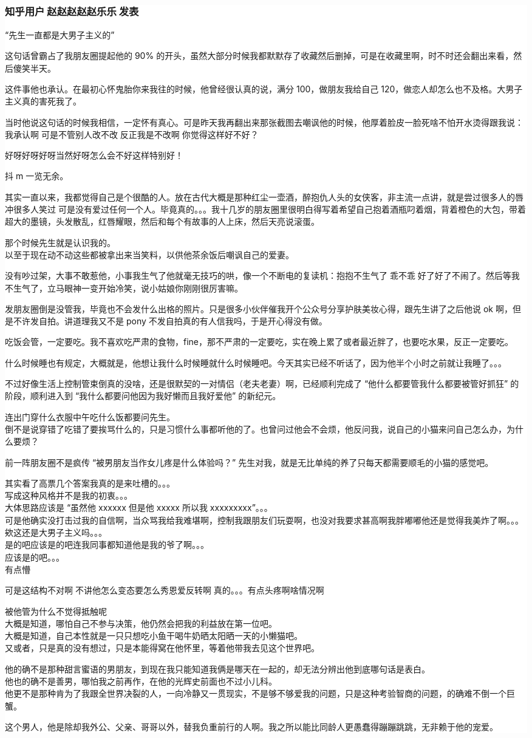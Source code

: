     
### 知乎用户 赵赵赵赵赵乐乐 发表
    
“先生一直都是大男子主义的”

这句话曾霸占了我朋友圈提起他的 90% 的开头，虽然大部分时候我都默默存了收藏然后删掉，可是在收藏里啊，时不时还会翻出来看，然后傻笑半天。

这件事他也承认。在最初心怀鬼胎你来我往的时候，他曾经很认真的说，满分 100，做朋友我给自己 120，做恋人却怎么也不及格。大男子主义真的害死我了。

当时他说这句话的时候我相信，一定怀有真心。可是昨天我再翻出来那张截图去嘲讽他的时候，他厚着脸皮一脸死啥不怕开水烫得跟我说：我承认啊 可是不管别人改不改 反正我是不改啊 你觉得这样好不好？

好呀好呀好呀当然好呀怎么会不好这样特别好！

抖 m 一览无余。

其实一直以来，我都觉得自己是个很酷的人。放在古代大概是那种红尘一壶酒，醉抱仇人头的女侠客，非主流一点讲，就是尝过很多人的唇 冲很多人笑过 可是没有爱过任何一个人。毕竟真的。。。我十几岁的朋友圈里很明白得写着希望自己抱着酒瓶叼着烟，背着橙色的大包，带着超大的墨镜，头发散乱，红唇耀眼，然后和每个有故事的人上床，然后天亮说滚蛋。

那个时候先生就是认识我的。  
以至于现在动不动这些都被拿出来当笑料，以供他茶余饭后嘲讽自己的爱妻。

没有吵过架，大事不敢惹他，小事我生气了他就毫无技巧的哄，像一个不断电的复读机：抱抱不生气了 乖不乖 好了好了不闹了。然后等我不生气了，立马眼神一变开始冷笑，说小姑娘你刚刚很厉害嘛。

发朋友圈倒是没管我，毕竟也不会发什么出格的照片。只是很多小伙伴催我开个公众号分享护肤美妆心得，跟先生讲了之后他说 ok 啊，但是不许发自拍。讲道理我又不是 pony 不发自拍真的有人信我吗，于是开心得没有做。

吃饭会管，一定要吃。我不喜欢吃严肃的食物，fine，那不严肃的一定要吃，实在晚上累了或者最近胖了，也要吃水果，反正一定要吃。

什么时候睡也有规定，大概就是，他想让我什么时候睡就什么时候睡吧。今天其实已经不听话了，因为他半个小时之前就让我睡了。。。

不过好像生活上控制管束倒真的没啥，还是很默契的一对情侣（老夫老妻）啊，已经顺利完成了 “他什么都要管我什么都要被管好抓狂” 的阶段，顺利进入到 “我什么都要问他因为我好懒而且我好爱他” 的新纪元。

连出门穿什么衣服中午吃什么饭都要问先生。  
倒不是说穿错了吃错了要挨骂什么的，只是习惯什么事都听他的了。也曾问过他会不会烦，他反问我，说自己的小猫来问自己怎么办，为什么要烦？

前一阵朋友圈不是疯传 “被男朋友当作女儿疼是什么体验吗？” 先生对我，就是无比单纯的养了只每天都需要顺毛的小猫的感觉吧。

其实看了高票几个答案我真的是来吐槽的。。。  
写成这种风格并不是我的初衷。。。  
大体思路应该是 “虽然他 xxxxxx 但是他 xxxxx 所以我 xxxxxxxxx”。。。  
可是他确实没打击过我的自信啊，当众骂我给我难堪啊，控制我跟朋友们玩耍啊，也没对我要求甚高啊我胖嘟嘟他还是觉得我美炸了啊。。。  
欸这还是大男子主义吗。。。  
是的吧应该是的吧连我同事都知道他是我的爷了啊。。。  
应该是的吧。。。  
有点懵

  

可是这结构不对啊 不讲他怎么变态要怎么秀恩爱反转啊 真的。。。有点头疼啊啥情况啊

  

被他管为什么不觉得抵触呢  
大概是知道，哪怕自己不参与决策，他仍然会把我的利益放在第一位吧。  
大概是知道，自己本性就是一只只想吃小鱼干喝牛奶晒太阳晒一天的小懒猫吧。  
又或者，只是真的没有想过，只是本能得窝在他怀里，等着他带我去见这个世界吧。

他的确不是那种甜言蜜语的男朋友，到现在我只能知道我俩是哪天在一起的，却无法分辨出他到底哪句话是表白。  
他也的确不是善男，哪怕我之前再作，在他的光辉史前面也不过小儿科。  
他更不是那种肯为了我跟全世界决裂的人，一向冷静又一贯现实，不是够不够爱我的问题，只是这种考验智商的问题，的确难不倒一个巨蟹。

这个男人，他是除却我外公、父亲、哥哥以外，替我负重前行的人啊。我之所以能比同龄人更愚蠢得蹦蹦跳跳，无非赖于他的宠爱。
